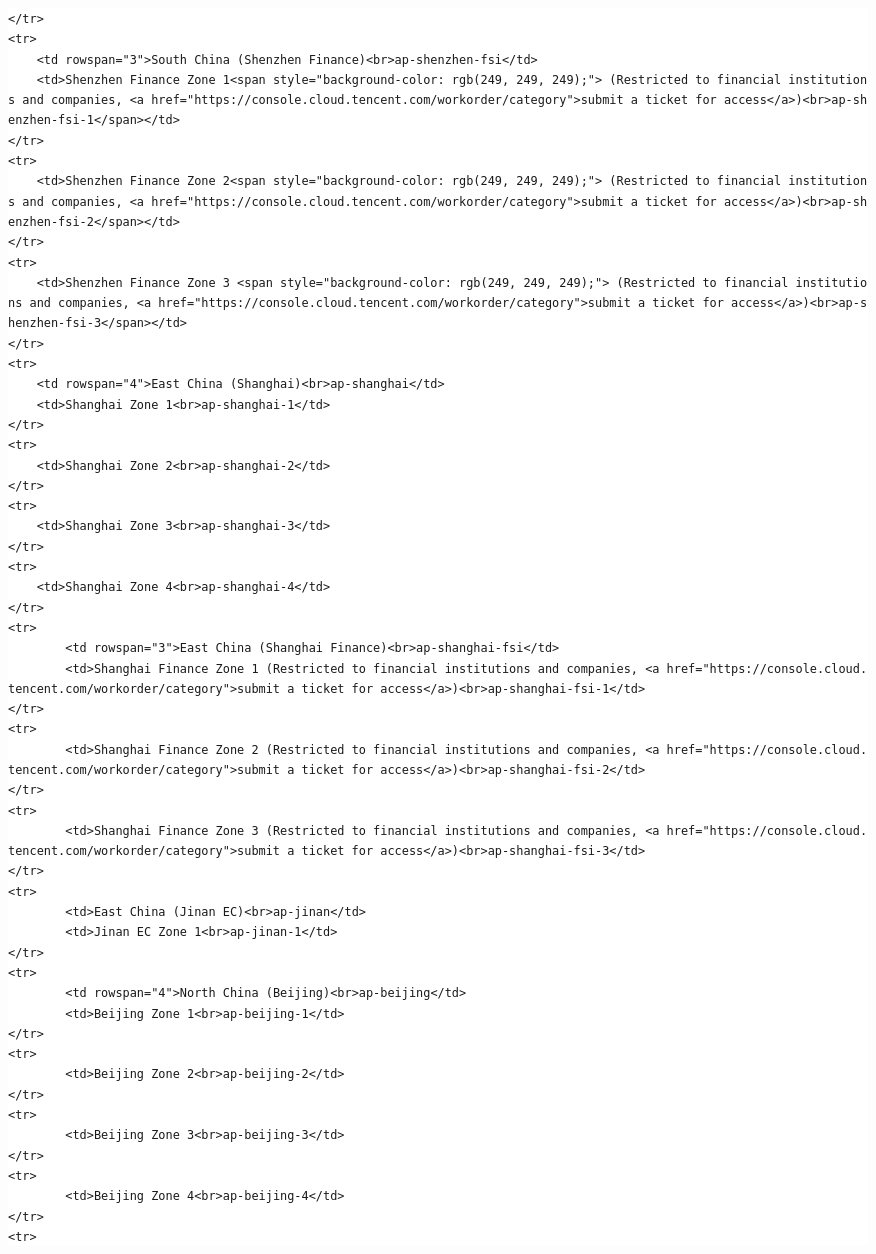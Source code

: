 	</tr>
	<tr>
		<td rowspan="3">South China (Shenzhen Finance)<br>ap-shenzhen-fsi</td>
		<td>Shenzhen Finance Zone 1<span style="background-color: rgb(249, 249, 249);"> (Restricted to financial institutions and companies, <a href="https://console.cloud.tencent.com/workorder/category">submit a ticket for access</a>)<br>ap-shenzhen-fsi-1</span></td>
	</tr>
	<tr>
		<td>Shenzhen Finance Zone 2<span style="background-color: rgb(249, 249, 249);"> (Restricted to financial institutions and companies, <a href="https://console.cloud.tencent.com/workorder/category">submit a ticket for access</a>)<br>ap-shenzhen-fsi-2</span></td>
	</tr>
	<tr>
		<td>Shenzhen Finance Zone 3 <span style="background-color: rgb(249, 249, 249);"> (Restricted to financial institutions and companies, <a href="https://console.cloud.tencent.com/workorder/category">submit a ticket for access</a>)<br>ap-shenzhen-fsi-3</span></td>
	</tr>
	<tr>
		<td rowspan="4">East China (Shanghai)<br>ap-shanghai</td>
		<td>Shanghai Zone 1<br>ap-shanghai-1</td>
	</tr>
	<tr>
		<td>Shanghai Zone 2<br>ap-shanghai-2</td>
	</tr>
	<tr>
		<td>Shanghai Zone 3<br>ap-shanghai-3</td>
	</tr>
	<tr>
		<td>Shanghai Zone 4<br>ap-shanghai-4</td>
	</tr>
	<tr>
			<td rowspan="3">East China (Shanghai Finance)<br>ap-shanghai-fsi</td>
			<td>Shanghai Finance Zone 1 (Restricted to financial institutions and companies, <a href="https://console.cloud.tencent.com/workorder/category">submit a ticket for access</a>)<br>ap-shanghai-fsi-1</td>
	</tr>
	<tr>
			<td>Shanghai Finance Zone 2 (Restricted to financial institutions and companies, <a href="https://console.cloud.tencent.com/workorder/category">submit a ticket for access</a>)<br>ap-shanghai-fsi-2</td>
	</tr>
	<tr>
			<td>Shanghai Finance Zone 3 (Restricted to financial institutions and companies, <a href="https://console.cloud.tencent.com/workorder/category">submit a ticket for access</a>)<br>ap-shanghai-fsi-3</td>
	</tr>
	<tr>
			<td>East China (Jinan EC)<br>ap-jinan</td>
			<td>Jinan EC Zone 1<br>ap-jinan-1</td>
	</tr>
	<tr>
			<td rowspan="4">North China (Beijing)<br>ap-beijing</td>
			<td>Beijing Zone 1<br>ap-beijing-1</td>
	</tr>
	<tr>
			<td>Beijing Zone 2<br>ap-beijing-2</td>
	</tr>
	<tr>
			<td>Beijing Zone 3<br>ap-beijing-3</td>
	</tr>
	<tr>
			<td>Beijing Zone 4<br>ap-beijing-4</td>
	</tr>
	<tr>